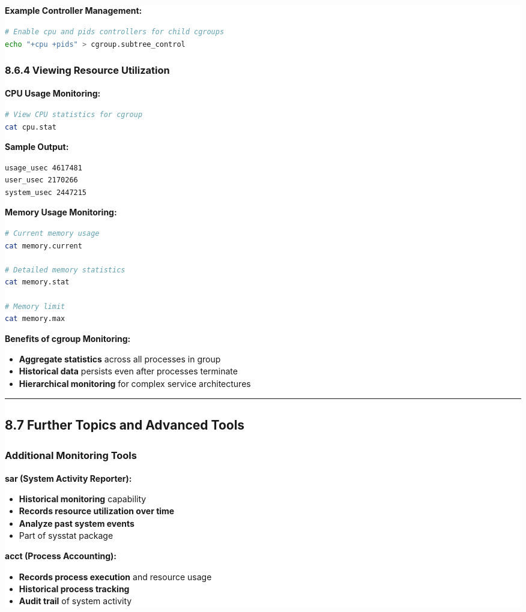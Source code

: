 **Example Controller Management:**
```bash
# Enable cpu and pids controllers for child cgroups
echo "+cpu +pids" > cgroup.subtree_control
```

### 8.6.4 Viewing Resource Utilization

**CPU Usage Monitoring:**
```bash
# View CPU statistics for cgroup
cat cpu.stat
```

**Sample Output:**
```
usage_usec 4617481
user_usec 2170266  
system_usec 2447215
```

**Memory Usage Monitoring:**
```bash
# Current memory usage
cat memory.current

# Detailed memory statistics
cat memory.stat

# Memory limit
cat memory.max
```

**Benefits of cgroup Monitoring:**
- **Aggregate statistics** across all processes in group
- **Historical data** persists even after processes terminate
- **Hierarchical monitoring** for complex service architectures

---

## 8.7 Further Topics and Advanced Tools

### Additional Monitoring Tools
**sar (System Activity Reporter):**
- **Historical monitoring** capability
- **Records resource utilization over time**
- **Analyze past system events**
- Part of sysstat package

**acct (Process Accounting):**
- **Records process execution** and resource usage
- **Historical process tracking**
- **Audit trail** of system activity
